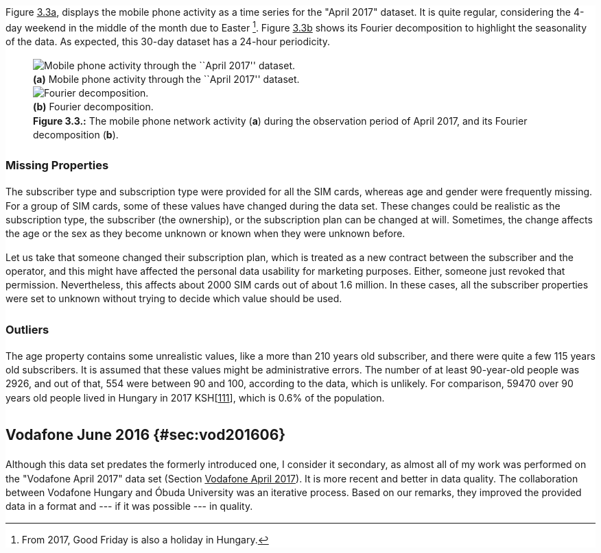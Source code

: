 
Figure <a href="/docs/dissertation/data_sources#fig:vod201704_timeseries">3.3a</a>, displays the mobile phone activity as a time series for the "April 2017" dataset. It is quite regular, considering the 4-day weekend in the middle of the month due to Easter [^1]. Figure <a href="/docs/dissertation/data_sources#fig:fourier">3.3b</a> shows its Fourier decomposition to highlight the seasonality of the data. As expected, this 30-day dataset has a 24-hour periodicity.


<figure id="fig:vod201704_seasonality">
<img id="fig:vod201704_timeseries" src="vod201704/timeseries.png" alt="Mobile phone activity through the ``April 2017'' dataset.">
<figcaption><strong>(a)</strong> Mobile phone activity through the ``April 2017'' dataset.</figcaption>
<img id="fig:fourier" src="vod201704/fourier.png" alt="Fourier decomposition.">
<figcaption><strong>(b)</strong> Fourier decomposition.</figcaption>
<figcaption><strong>Figure 3.3.:</strong> The mobile phone network activity (<strong>a</strong>) during the observation period of April 2017, and its Fourier decomposition (<strong>b</strong>).</figcaption>
</figure>





### Missing Properties

The subscriber type and subscription type were provided for all the <span class="acronym" title="Subscriber Identity Module">SIM</span> cards, whereas age and gender were frequently missing. For a group of <span class="acronym" title="Subscriber Identity Module">SIM</span> cards, some of these values have changed during the data set. These changes could be realistic as the subscription type, the subscriber (the ownership), or the subscription plan can be changed at will. Sometimes, the change affects the age or the sex as they become unknown or known when they were unknown before.

Let us take that someone changed their subscription plan, which is treated as a new contract between the subscriber and the operator, and this might have affected the personal data usability for marketing purposes. Either, someone just revoked that permission. Nevertheless, this affects about 2000 <span class="acronym" title="Subscriber Identity Module">SIM</span> cards out of about 1.6 million. In these cases, all the subscriber properties were set to unknown without trying to decide which value should be used.

### Outliers

The age property contains some unrealistic values, like a more than 210 years old subscriber, and there were quite a few 115 years old subscribers. It is assumed that these values might be administrative errors. The number of at least 90-year-old people was 2926, and out of that, 554 were between 90 and 100, according to the data, which is unlikely. For comparison, 59470 over 90 years old people lived in Hungary in 2017 <span class="acronym" title="Központi Statisztikai Hivatal, Hungarian Central Statistical Office">KSH</span>[<a href="/docs/dissertation/bibliography#ksh22.1.1.3" title="K. S. Hivatal, “22.1.1.3. Népesség korév és nem szerint, január 1.” Available: https://www.ksh.hu/stadat_files/nep/hu/nep0003.html">111</a>], which is 0.6% of the population.

## Vodafone June 2016 {#sec:vod201606}

Although this data set predates the formerly introduced one, I consider it secondary, as almost all of my work was performed on the "Vodafone April 2017" data set (Section <a href="/docs/dissertation/data_sources#sec:vod201704">Vodafone April 2017</a>). It is more recent and better in data quality. The collaboration between Vodafone Hungary and Óbuda University was an iterative process. Based on our remarks, they improved the provided data in a format and --- if it was possible --- in quality.


[^1]: From 2017, Good Friday is also a holiday in Hungary.
[^2]: This phenomenon also affects the "April 2017" data set, but not to this extent, and almost every cell has a valid location, even if the adjustments are not documented in the received cell-map.
[^3]: <https://www.gsmarena.com/>
[^4]: This was realized by an anonymous reviewer of my paper [<a href="/docs/dissertation/bibliography#pinter2022awakening" title="G. H. Pintér and I. Felde, “Awakening City: Traces of the Circadian Rhythm within the Mobile Phone Network Data,” Information, vol. 13, no. 3, p. 114, 2022, doi: 10.3390/info13030114.">123</a>].